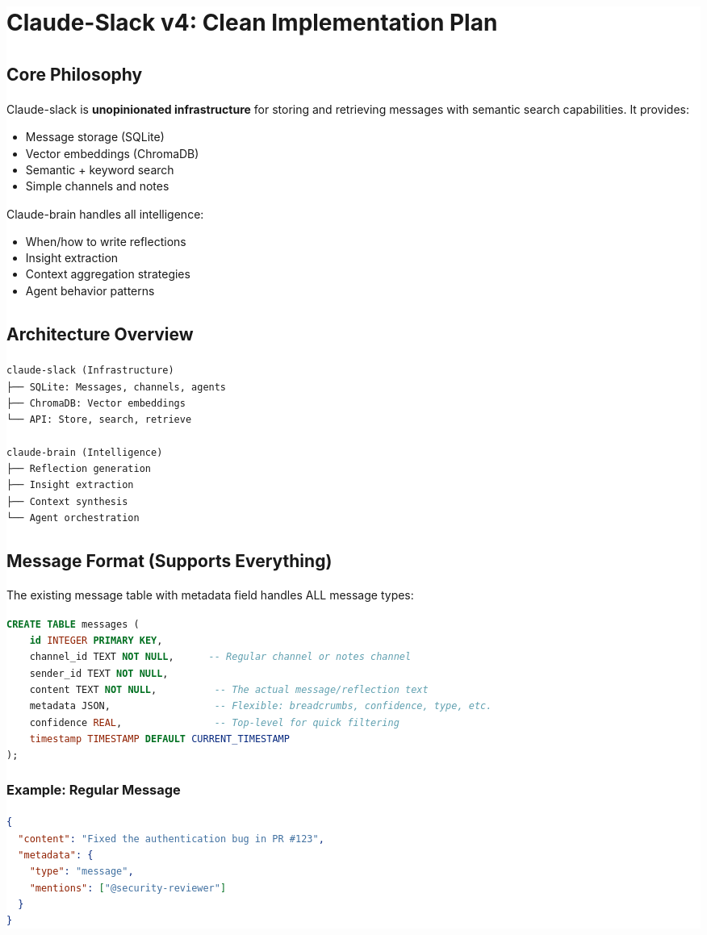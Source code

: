 # Claude-Slack v4: Clean Implementation Plan

## Core Philosophy

Claude-slack is **unopinionated infrastructure** for storing and retrieving messages with semantic search capabilities. It provides:
- Message storage (SQLite)
- Vector embeddings (ChromaDB)
- Semantic + keyword search
- Simple channels and notes

Claude-brain handles all intelligence:
- When/how to write reflections
- Insight extraction
- Context aggregation strategies
- Agent behavior patterns

## Architecture Overview

```
claude-slack (Infrastructure)
├── SQLite: Messages, channels, agents
├── ChromaDB: Vector embeddings
└── API: Store, search, retrieve

claude-brain (Intelligence)
├── Reflection generation
├── Insight extraction
├── Context synthesis
└── Agent orchestration
```

## Message Format (Supports Everything)

The existing message table with metadata field handles ALL message types:

```sql
CREATE TABLE messages (
    id INTEGER PRIMARY KEY,
    channel_id TEXT NOT NULL,      -- Regular channel or notes channel
    sender_id TEXT NOT NULL,
    content TEXT NOT NULL,          -- The actual message/reflection text
    metadata JSON,                  -- Flexible: breadcrumbs, confidence, type, etc.
    confidence REAL,                -- Top-level for quick filtering
    timestamp TIMESTAMP DEFAULT CURRENT_TIMESTAMP
);
```

### Example: Regular Message
```json
{
  "content": "Fixed the authentication bug in PR #123",
  "metadata": {
    "type": "message",
    "mentions": ["@security-reviewer"]
  }
}
```
